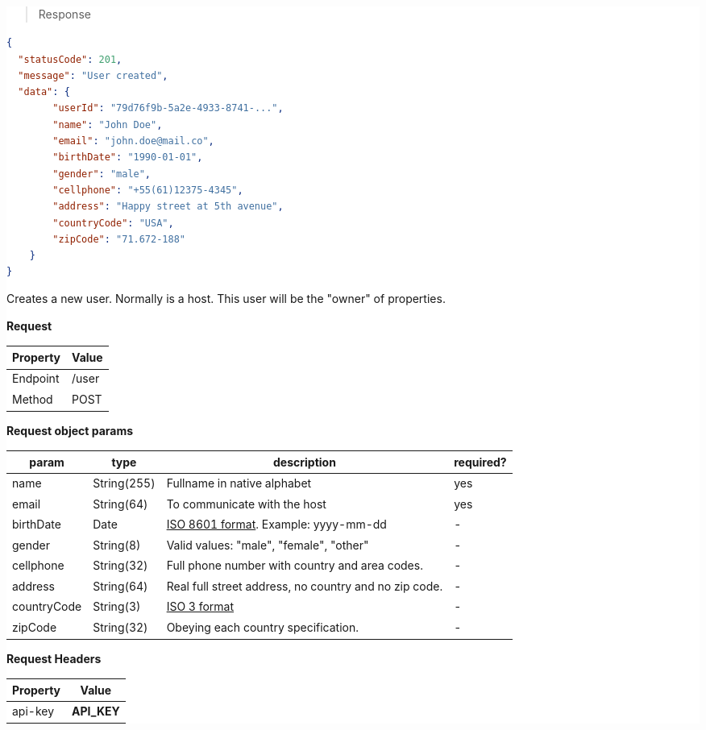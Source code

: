 > Response

```json
{
  "statusCode": 201,
  "message": "User created",
  "data": {
		"userId": "79d76f9b-5a2e-4933-8741-...",
		"name": "John Doe",
		"email": "john.doe@mail.co",
		"birthDate": "1990-01-01",
		"gender": "male",
		"cellphone": "+55(61)12375-4345",
		"address": "Happy street at 5th avenue",
		"countryCode": "USA",
		"zipCode": "71.672-188"
	}
}
```

Creates a new user. Normally is a host.
This user will be the "owner" of properties.

**Request**

Property | Value
-------- | -------
Endpoint | /user
Method   | POST

**Request object params**

| param | type | description | required? |
| ------ | ------ | ------ | ------ |
| name | String(255) | Fullname in native alphabet | yes
| email | String(64) | To communicate with the host | yes
| birthDate | Date | [ISO 8601 format](https://www.iso.org/iso-8601-date-and-time-format.html). Example: yyyy-mm-dd  | -
| gender | String(8) | Valid values: "male", "female", "other" | -
| cellphone | String(32) | Full phone number with country and area codes. | -
| address | String(64) | Real full street address, no country and no zip code. | -
| countryCode | String(3) | [ISO 3 format](https://unstats.un.org/unsd/tradekb/knowledgebase/country-code) | -
| zipCode | String(32) | Obeying each country specification. | -

**Request Headers**

Property    | Value
----------- | -------
api-key | **API_KEY**

